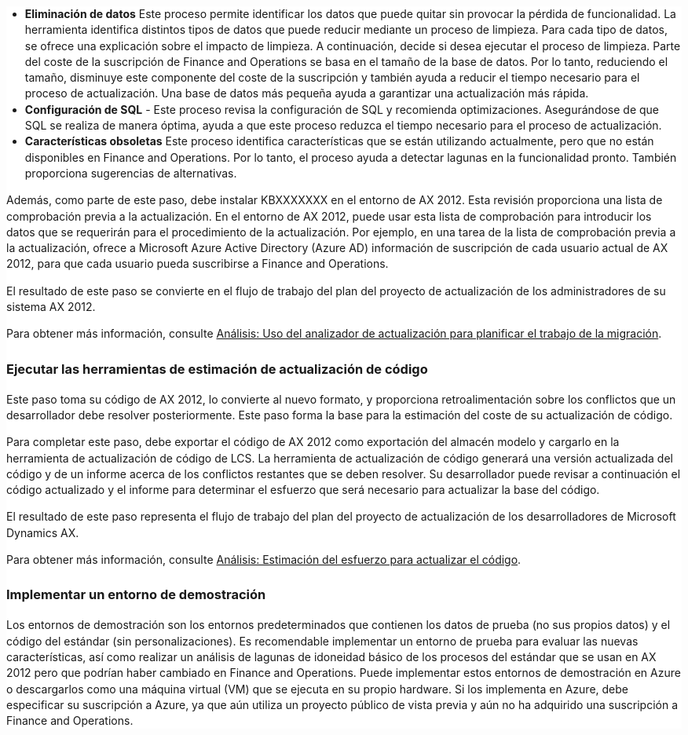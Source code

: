 - **Eliminación de datos** Este proceso permite identificar los datos que puede quitar sin provocar la pérdida de funcionalidad. La herramienta identifica distintos tipos de datos que puede reducir mediante un proceso de limpieza. Para cada tipo de datos, se ofrece una explicación sobre el impacto de limpieza. A continuación, decide si desea ejecutar el proceso de limpieza. Parte del coste de la suscripción de Finance and Operations se basa en el tamaño de la base de datos. Por lo tanto, reduciendo el tamaño, disminuye este componente del coste de la suscripción y también ayuda a reducir el tiempo necesario para el proceso de actualización. Una base de datos más pequeña ayuda a garantizar una actualización más rápida.
- **Configuración de SQL** - Este proceso revisa la configuración de SQL y recomienda optimizaciones. Asegurándose de que SQL se realiza de manera óptima, ayuda a que este proceso reduzca el tiempo necesario para el proceso de actualización.
- **Características obsoletas** Este proceso identifica características que se están utilizando actualmente, pero que no están disponibles en Finance and Operations. Por lo tanto, el proceso ayuda a detectar lagunas en la funcionalidad pronto. También proporciona sugerencias de alternativas.

Además, como parte de este paso, debe instalar KBXXXXXXX en el entorno de AX 2012. Esta revisión proporciona una lista de comprobación previa a la actualización. En el entorno de AX 2012, puede usar esta lista de comprobación para introducir los datos que se requerirán para el procedimiento de la actualización. Por ejemplo, en una tarea de la lista de comprobación previa a la actualización, ofrece a Microsoft Azure Active Directory (Azure AD) información de suscripción de cada usuario actual de AX 2012, para que cada usuario pueda suscribirse a Finance and Operations.

El resultado de este paso se convierte en el flujo de trabajo del plan del proyecto de actualización de los administradores de su sistema AX 2012.

Para obtener más información, consulte [Análisis: Uso del analizador de actualización para planificar el trabajo de la migración](upgrade-analyzer-tool.md).

### Ejecutar las herramientas de estimación de actualización de código
<a id="run-the-code-upgrade-estimation-tools" class="xliff"></a>
Este paso toma su código de AX 2012, lo convierte al nuevo formato, y proporciona retroalimentación sobre los conflictos que un desarrollador debe resolver posteriormente. Este paso forma la base para la estimación del coste de su actualización de código.

Para completar este paso, debe exportar el código de AX 2012 como exportación del almacén modelo y cargarlo en la herramienta de actualización de código de LCS. La herramienta de actualización de código generará una versión actualizada del código y de un informe acerca de los conflictos restantes que se deben resolver. Su desarrollador puede revisar a continuación el código actualizado y el informe para determinar el esfuerzo que será necesario para actualizar la base del código.

El resultado de este paso representa el flujo de trabajo del plan del proyecto de actualización de los desarrolladores de Microsoft Dynamics AX.

Para obtener más información, consulte [Análisis: Estimación del esfuerzo para actualizar el código](analyze-code-upgrade.md).

### Implementar un entorno de demostración
<a id="deploy-a-demo-environment" class="xliff"></a>
Los entornos de demostración son los entornos predeterminados que contienen los datos de prueba (no sus propios datos) y el código del estándar (sin personalizaciones). Es recomendable implementar un entorno de prueba para evaluar las nuevas características, así como realizar un análisis de lagunas de idoneidad básico de los procesos del estándar que se usan en AX 2012 pero que podrían haber cambiado en Finance and Operations. Puede implementar estos entornos de demostración en Azure o descargarlos como una máquina virtual (VM) que se ejecuta en su propio hardware. Si los implementa en Azure, debe especificar su suscripción a Azure, ya que aún utiliza un proyecto público de vista previa y aún no ha adquirido una suscripción a Finance and Operations.
